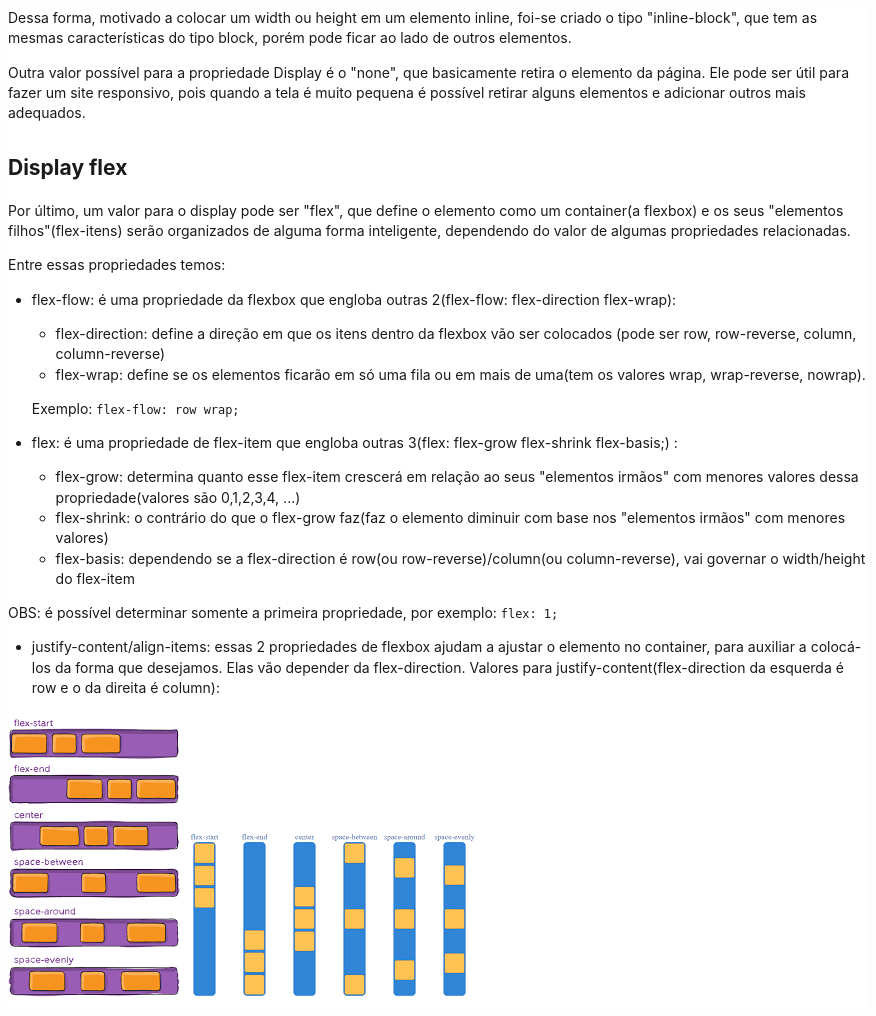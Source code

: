 Dessa forma, motivado a colocar um width ou height em um elemento inline, foi-se criado o tipo "inline-block", que tem as mesmas características do tipo block, porém pode ficar ao lado de outros elementos.

Outra valor possível para a propriedade Display é o "none", que basicamente retira o elemento da página. Ele pode ser útil para fazer um site responsivo, pois quando a tela é muito pequena é possível retirar alguns elementos e adicionar outros mais adequados.

## Display flex
Por último, um valor para o display pode ser "flex", que define o elemento como um container(a flexbox) e os seus "elementos filhos"(flex-itens) serão organizados de alguma forma inteligente, dependendo do valor de algumas propriedades relacionadas.

Entre essas propriedades temos:

* flex-flow: é uma propriedade da flexbox que engloba outras 2(flex-flow: flex-direction flex-wrap): 
   * flex-direction: define a direção em que os itens dentro da flexbox vão ser colocados (pode ser row, row-reverse, column, column-reverse)
   * flex-wrap: define se os elementos ficarão em só uma fila ou em mais de uma(tem os valores wrap, wrap-reverse, nowrap).

   Exemplo: `flex-flow: row wrap;`
* flex: é uma propriedade de flex-item que engloba outras 3(flex: flex-grow flex-shrink flex-basis;) :
  * flex-grow: determina quanto esse flex-item crescerá em relação ao seus "elementos irmãos" com menores valores dessa propriedade(valores são 0,1,2,3,4, ...)
  * flex-shrink: o contrário do que o flex-grow faz(faz o elemento diminuir com base nos "elementos irmãos" com menores valores) 
  * flex-basis: dependendo se a flex-direction é row(ou row-reverse)/column(ou column-reverse), vai governar o width/height do flex-item

 OBS: é possível determinar somente a primeira propriedade, por exemplo: `flex: 1;`
 

* justify-content/align-items: essas 2 propriedades de flexbox ajudam a ajustar o elemento no container, para auxiliar a colocá-los da forma que desejamos. Elas vão depender da flex-direction.
  Valores para justify-content(flex-direction da esquerda é row e o da direita é column):

![Flexbox justify-content row](<../../Imagens DocStruct/Projetos/flexbox-row-justify-content.png>) ![Flexbox justify-content column](<../../Imagens DocStruct/Projetos/flexbox-column-justify-content.png>)
